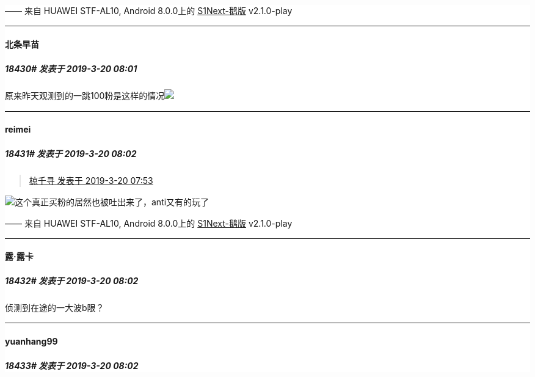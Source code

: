 —— 来自 HUAWEI STF-AL10, Android 8.0.0上的 [S1Next-鹅版](https://github.com/ykrank/S1-Next/releases) v2.1.0-play







-----

####  北条早苗  
##### 18430#       发表于 2019-3-20 08:01




原来昨天观测到的一跳100粉是这样的情况<img src="https://static.saraba1st.com/image/smiley/face2017/066.png" referrerpolicy="no-referrer">







-----

####  reimei  
##### 18431#       发表于 2019-3-20 08:02



<blockquote><a href="httphttps://bbs.saraba1st.com/2b/forum.php?mod=redirect&amp;goto=findpost&amp;pid=42967154&amp;ptid=1801966" target="_blank">椋千寻 发表于 2019-3-20 07:53</a></blockquote>
<img src="https://static.saraba1st.com/image/smiley/face2017/018.png" referrerpolicy="no-referrer">这个真正买粉的居然也被吐出来了，anti又有的玩了

—— 来自 HUAWEI STF-AL10, Android 8.0.0上的 [S1Next-鹅版](https://github.com/ykrank/S1-Next/releases) v2.1.0-play







-----

####  露·露卡  
##### 18432#       发表于 2019-3-20 08:02




侦测到在途的一大波b限？







-----

####  yuanhang99  
##### 18433#       发表于 2019-3-20 08:02

